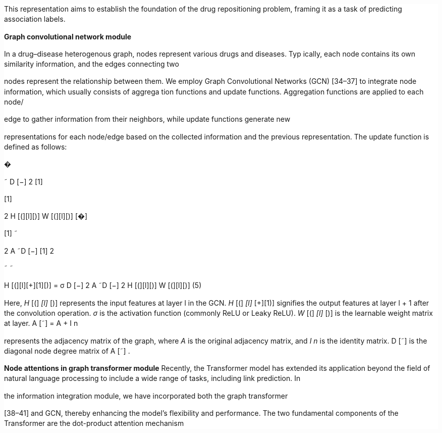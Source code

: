 

This representation aims to establish the foundation of the drug repositioning problem, framing it as a task of predicting association labels.


**Graph convolutional network module**

In a drug–disease heterogenous graph, nodes represent various drugs and diseases. Typ
ically, each node contains its own similarity information, and the edges connecting two

nodes represent the relationship between them. We employ Graph Convolutional Networks (GCN) [34–37] to integrate node information, which usually consists of aggrega
tion functions and update functions. Aggregation functions are applied to each node/

edge to gather information from their neighbors, while update functions generate new

representations for each node/edge based on the collected information and the previous
representation. The update function is defined as follows:



�



˜
D [−] 2 [1]




[1]

2 H [(][l][)] W [(][l][)] [�]




[1] ˜

2 A ˜D [−] [1] 2



˜ ˜

H [(][l][+][1][)] = σ D [−] 2 A ˜D [−] 2 H [(][l][)] W [(][l][)] (5)



Here, _H_ [(] _[l]_ [)] represents the input features at layer l in the GCN. _H_ [(] _[l]_ [+][1)] signifies the output
features at layer l + 1 after the convolution operation. _σ_ is the activation function (commonly ReLU or Leaky ReLU). _W_ [(] _[l]_ [)] is the learnable weight matrix at layer. A [˜] = A + I n

represents the adjacency matrix of the graph, where _A_ is the original adjacency matrix,
and _I_ _n_ is the identity matrix. D [˜] is the diagonal node degree matrix of A [˜] .


**Node attentions in graph transformer module**
Recently, the Transformer model has extended its application beyond the field of natural language processing to include a wide range of tasks, including link prediction. In

the information integration module, we have incorporated both the graph transformer

[38–41] and GCN, thereby enhancing the model’s flexibility and performance. The two
fundamental components of the Transformer are the dot-product attention mechanism
